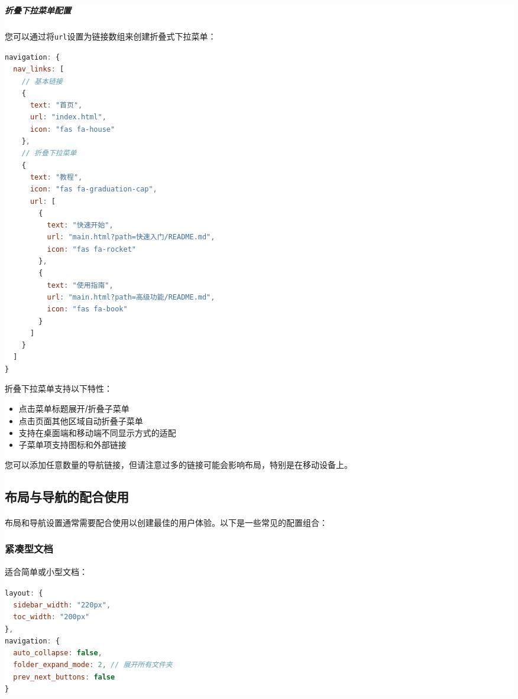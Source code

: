 ##### 折叠下拉菜单配置

您可以通过将`url`设置为链接数组来创建折叠式下拉菜单：

```javascript
navigation: {
  nav_links: [
    // 基本链接
    {
      text: "首页",
      url: "index.html",
      icon: "fas fa-house"
    },
    // 折叠下拉菜单
    {
      text: "教程",
      icon: "fas fa-graduation-cap",
      url: [
        {
          text: "快速开始",
          url: "main.html?path=快速入门/README.md",
          icon: "fas fa-rocket"
        },
        {
          text: "使用指南",
          url: "main.html?path=高级功能/README.md",
          icon: "fas fa-book"
        }
      ]
    }
  ]
}
```

折叠下拉菜单支持以下特性：

- 点击菜单标题展开/折叠子菜单
- 点击页面其他区域自动折叠子菜单
- 支持在桌面端和移动端不同显示方式的适配
- 子菜单项支持图标和外部链接

您可以添加任意数量的导航链接，但请注意过多的链接可能会影响布局，特别是在移动设备上。

## 布局与导航的配合使用

布局和导航设置通常需要配合使用以创建最佳的用户体验。以下是一些常见的配置组合：

### 紧凑型文档

适合简单或小型文档：

```javascript
layout: {
  sidebar_width: "220px",
  toc_width: "200px"
},
navigation: {
  auto_collapse: false,
  folder_expand_mode: 2, // 展开所有文件夹
  prev_next_buttons: false
}
```

